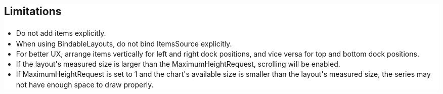

## Limitations
* Do not add items explicitly.
* When using BindableLayouts, do not bind ItemsSource explicitly.
* For better UX, arrange items vertically for left and right dock positions, and vice versa for top and bottom dock positions.
* If the layout's measured size is larger than the MaximumHeightRequest, scrolling will be enabled.
* If MaximumHeightRequest is set to 1 and the chart's available size is smaller than the layout's measured size, the series may not have enough space to draw properly.
